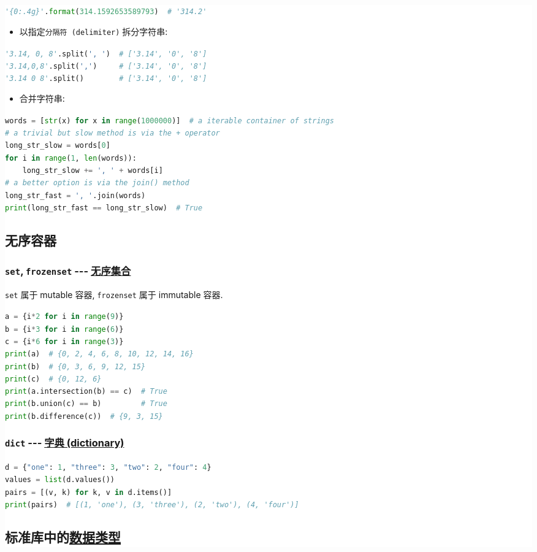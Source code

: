 ```python
'{0:.4g}'.format(314.1592653589793)  # '314.2'
```
- 以指定`分隔符 (delimiter)` 拆分字符串:
```python
'3.14, 0, 8'.split(', ')  # ['3.14', '0', '8']
'3.14,0,8'.split(',')     # ['3.14', '0', '8']
'3.14 0 8'.split()        # ['3.14', '0', '8']
```
- 合并字符串:
```python
words = [str(x) for x in range(1000000)]  # a iterable container of strings
# a trivial but slow method is via the + operator
long_str_slow = words[0]
for i in range(1, len(words)):
    long_str_slow += ', ' + words[i]
# a better option is via the join() method
long_str_fast = ', '.join(words)
print(long_str_fast == long_str_slow)  # True
```

## 无序容器

### `set`, `frozenset` --- [无序集合](https://docs.python.org/3/library/stdtypes.html#set-types-set-frozenset)

`set` 属于 mutable 容器, `frozenset` 属于 immutable 容器.

```python
a = {i*2 for i in range(9)}
b = {i*3 for i in range(6)}
c = {i*6 for i in range(3)}
print(a)  # {0, 2, 4, 6, 8, 10, 12, 14, 16}
print(b)  # {0, 3, 6, 9, 12, 15}
print(c)  # {0, 12, 6}
print(a.intersection(b) == c)  # True
print(b.union(c) == b)         # True
print(b.difference(c))  # {9, 3, 15}
```

### `dict` --- [字典 (dictionary)](https://docs.python.org/3/library/stdtypes.html#mapping-types-dict)

```python
d = {"one": 1, "three": 3, "two": 2, "four": 4}
values = list(d.values())
pairs = [(v, k) for k, v in d.items()]
print(pairs)  # [(1, 'one'), (3, 'three'), (2, 'two'), (4, 'four')]
```

## 标准库中的[数据类型](https://docs.python.org/3/library/datatypes.html)
